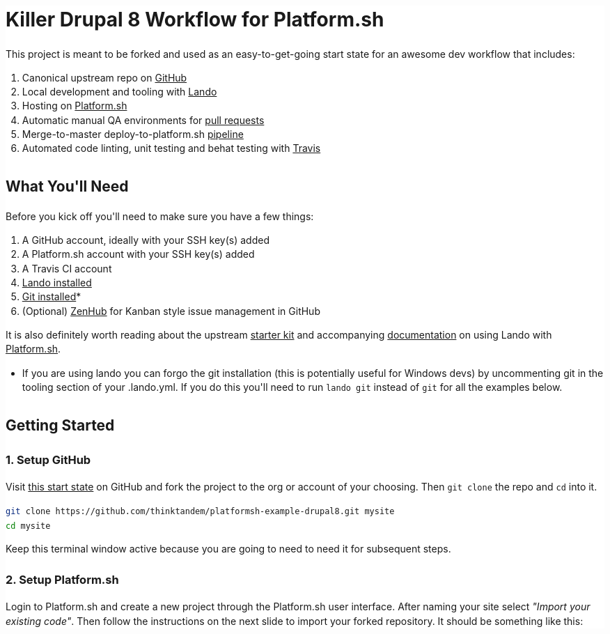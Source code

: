 Killer Drupal 8 Workflow for Platform.sh
========================================

This project is meant to be forked and used as an easy-to-get-going start state for an awesome dev workflow that includes:

1. Canonical upstream repo on [GitHub](https://github.com)
2. Local development and tooling with [Lando](http://docs.devwithlando.io)
3. Hosting on [Platform.sh](http://platform.sh)
4. Automatic manual QA environments for [pull requests](https://docs.platform.sh/administration/integrations/github.html)
6. Merge-to-master deploy-to-platform.sh [pipeline](https://docs.platform.sh/administration/integrations/github.html)
7. Automated code linting, unit testing and behat testing with [Travis](https://travis-ci.org/)

What You'll Need
----------------

Before you kick off you'll need to make sure you have a few things:

1. A GitHub account, ideally with your SSH key(s) added
2. A Platform.sh account with your SSH key(s) added
3. A Travis CI account
4. [Lando installed](https://docs.devwithlando.io/installation/installing.html)
5. [Git installed](https://git-scm.com/book/en/v2/Getting-Started-Installing-Git)*
6. (Optional) [ZenHub](https://www.zenhub.com/) for Kanban style issue management in GitHub

It is also definitely worth reading about the upstream [starter kit](https://github.com/platformsh/platformsh-example-drupal8) and accompanying [documentation](https://docs.platform.sh/gettingstarted/local/lando.html) on using Lando with [Platform.sh](http://platform.sh).

* If you are using lando you can forgo the git installation (this is potentially useful for Windows devs) by uncommenting git in the tooling section of your .lando.yml. If you do this you'll need to run `lando git` instead of `git` for all the examples below.

Getting Started
---------------

### 1. Setup GitHub

Visit [this start state](https://github.com/thinktandem/platformsh-example-drupal8) on GitHub and fork the project to the org or account of your choosing. Then `git clone` the repo and `cd` into it.

```bash
git clone https://github.com/thinktandem/platformsh-example-drupal8.git mysite
cd mysite
```

Keep this terminal window active because you are going to need to need it for subsequent steps.

### 2. Setup Platform.sh

Login to Platform.sh and create a new project through the Platform.sh user interface. After naming your site select *"Import your existing code"*. Then follow the instructions on the next slide to import your forked repository. It should be something like this:
